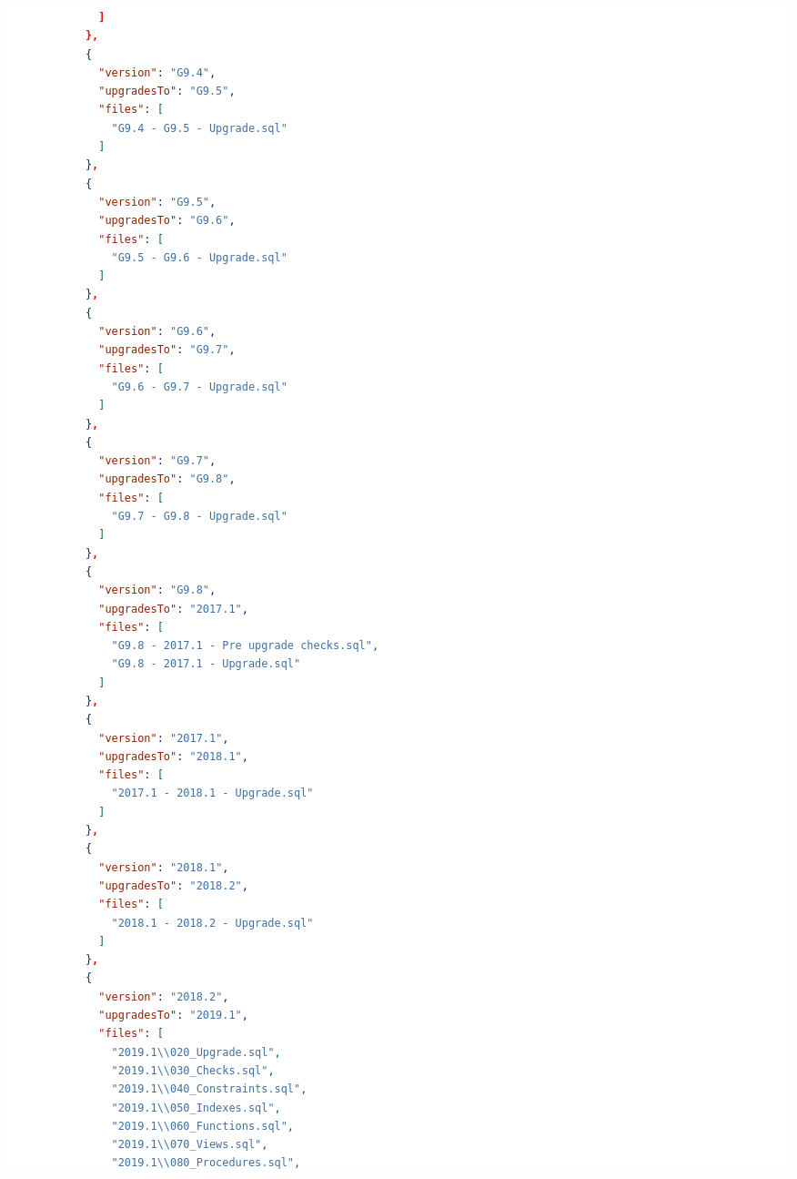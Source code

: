 ```json
              ]
            },
            {
              "version": "G9.4",
              "upgradesTo": "G9.5",
              "files": [
                "G9.4 - G9.5 - Upgrade.sql"
              ]
            },
            {
              "version": "G9.5",
              "upgradesTo": "G9.6",
              "files": [
                "G9.5 - G9.6 - Upgrade.sql"
              ]
            },
            {
              "version": "G9.6",
              "upgradesTo": "G9.7",
              "files": [
                "G9.6 - G9.7 - Upgrade.sql"
              ]
            },
            {
              "version": "G9.7",
              "upgradesTo": "G9.8",
              "files": [
                "G9.7 - G9.8 - Upgrade.sql"
              ]
            },
            {
              "version": "G9.8",
              "upgradesTo": "2017.1",
              "files": [
                "G9.8 - 2017.1 - Pre upgrade checks.sql",
                "G9.8 - 2017.1 - Upgrade.sql"
              ]
            },
            {
              "version": "2017.1",
              "upgradesTo": "2018.1",
              "files": [
                "2017.1 - 2018.1 - Upgrade.sql"
              ]
            },
            {
              "version": "2018.1",
              "upgradesTo": "2018.2",
              "files": [
                "2018.1 - 2018.2 - Upgrade.sql"
              ]
            },
            {
              "version": "2018.2",
              "upgradesTo": "2019.1",
              "files": [
                "2019.1\\020_Upgrade.sql",
                "2019.1\\030_Checks.sql",
                "2019.1\\040_Constraints.sql",
                "2019.1\\050_Indexes.sql",
                "2019.1\\060_Functions.sql",
                "2019.1\\070_Views.sql",
                "2019.1\\080_Procedures.sql",
```
